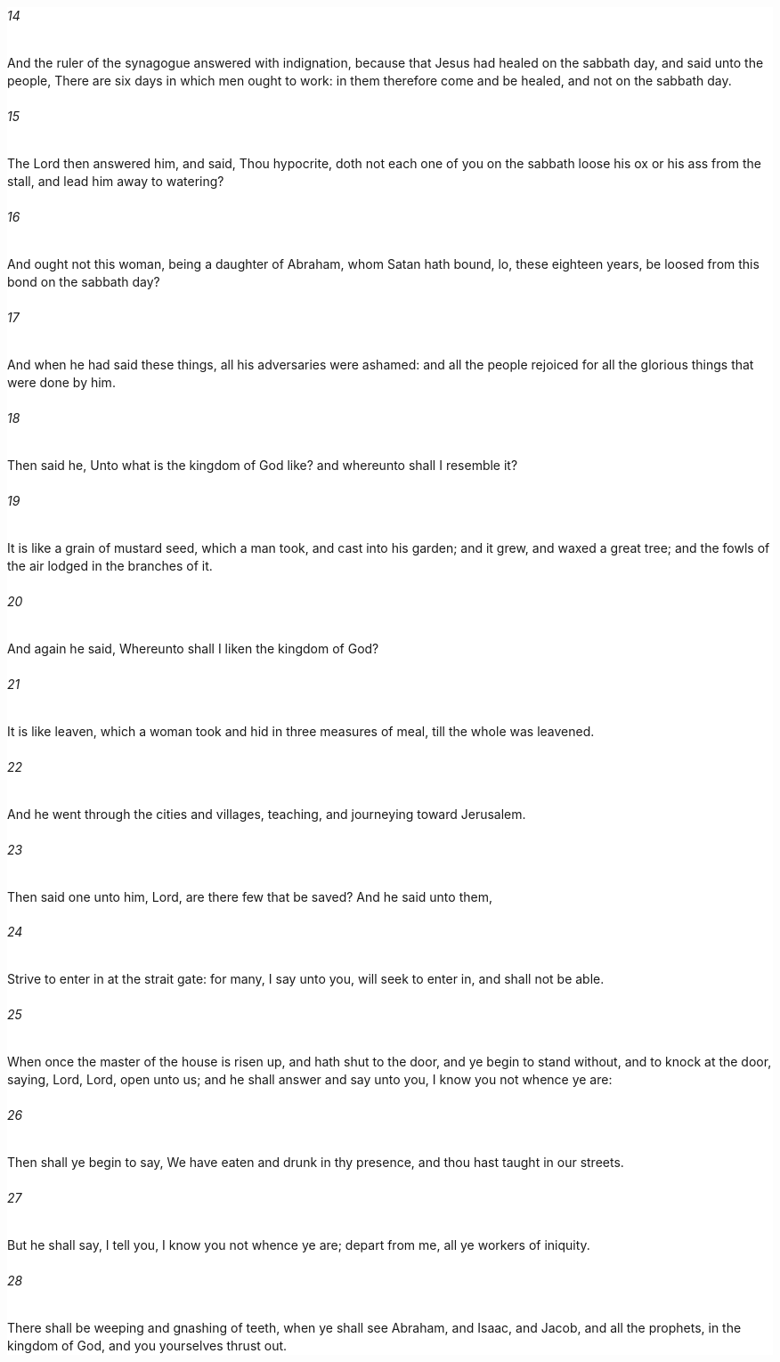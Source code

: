 ###### 14 
And the ruler of the synagogue answered with indignation, because that Jesus had healed on the sabbath day, and said unto the people, There are six days in which men ought to work: in them therefore come and be healed, and not on the sabbath day. 

###### 15 
The Lord then answered him, and said, Thou hypocrite, doth not each one of you on the sabbath loose his ox or his ass from the stall, and lead him away to watering? 

###### 16 
And ought not this woman, being a daughter of Abraham, whom Satan hath bound, lo, these eighteen years, be loosed from this bond on the sabbath day? 

###### 17 
And when he had said these things, all his adversaries were ashamed: and all the people rejoiced for all the glorious things that were done by him. 

###### 18 
Then said he, Unto what is the kingdom of God like? and whereunto shall I resemble it? 

###### 19 
It is like a grain of mustard seed, which a man took, and cast into his garden; and it grew, and waxed a great tree; and the fowls of the air lodged in the branches of it. 

###### 20 
And again he said, Whereunto shall I liken the kingdom of God? 

###### 21 
It is like leaven, which a woman took and hid in three measures of meal, till the whole was leavened. 

###### 22 
And he went through the cities and villages, teaching, and journeying toward Jerusalem. 

###### 23 
Then said one unto him, Lord, are there few that be saved? And he said unto them, 

###### 24 
Strive to enter in at the strait gate: for many, I say unto you, will seek to enter in, and shall not be able. 

###### 25 
When once the master of the house is risen up, and hath shut to the door, and ye begin to stand without, and to knock at the door, saying, Lord, Lord, open unto us; and he shall answer and say unto you, I know you not whence ye are: 

###### 26 
Then shall ye begin to say, We have eaten and drunk in thy presence, and thou hast taught in our streets. 

###### 27 
But he shall say, I tell you, I know you not whence ye are; depart from me, all ye workers of iniquity. 

###### 28 
There shall be weeping and gnashing of teeth, when ye shall see Abraham, and Isaac, and Jacob, and all the prophets, in the kingdom of God, and you yourselves thrust out. 
